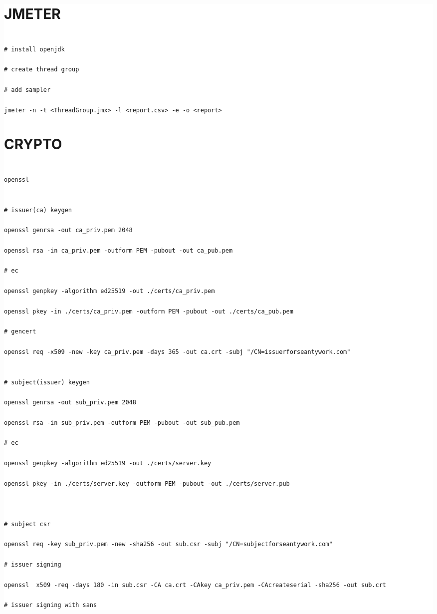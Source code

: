 # JMETER

```shell

# install openjdk

# create thread group

# add sampler

jmeter -n -t <ThreadGroup.jmx> -l <report.csv> -e -o <report>

```

# CRYPTO

```shell

openssl


# issuer(ca) keygen

openssl genrsa -out ca_priv.pem 2048

openssl rsa -in ca_priv.pem -outform PEM -pubout -out ca_pub.pem

# ec 

openssl genpkey -algorithm ed25519 -out ./certs/ca_priv.pem 

openssl pkey -in ./certs/ca_priv.pem -outform PEM -pubout -out ./certs/ca_pub.pem

# gencert

openssl req -x509 -new -key ca_priv.pem -days 365 -out ca.crt -subj "/CN=issuerforseantywork.com"


# subject(issuer) keygen

openssl genrsa -out sub_priv.pem 2048

openssl rsa -in sub_priv.pem -outform PEM -pubout -out sub_pub.pem

# ec

openssl genpkey -algorithm ed25519 -out ./certs/server.key 

openssl pkey -in ./certs/server.key -outform PEM -pubout -out ./certs/server.pub



# subject csr

openssl req -key sub_priv.pem -new -sha256 -out sub.csr -subj "/CN=subjectforseantywork.com"

# issuer signing

openssl  x509 -req -days 180 -in sub.csr -CA ca.crt -CAkey ca_priv.pem -CAcreateserial -sha256 -out sub.crt

# issuer signing with sans
```